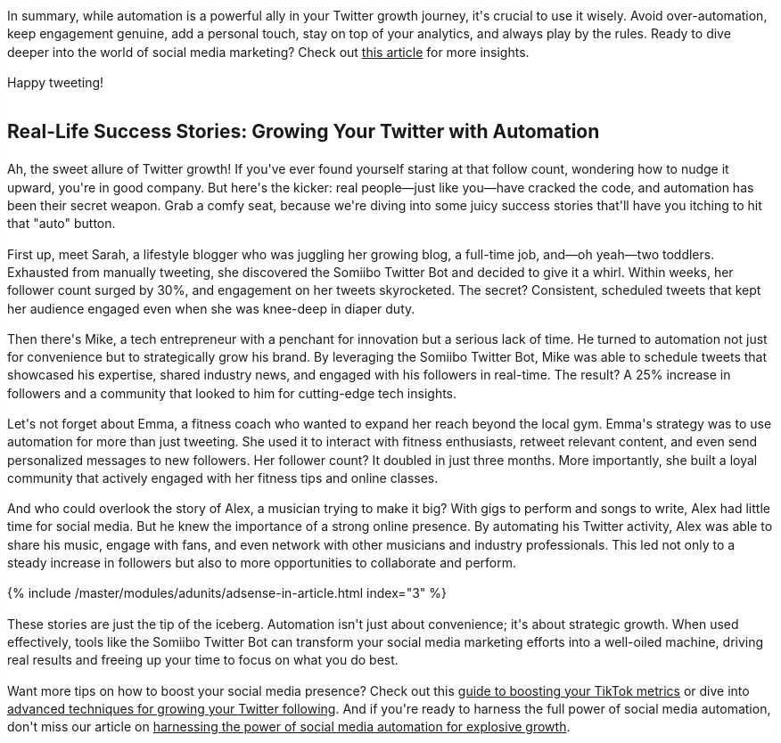 In summary, while automation is a powerful ally in your Twitter growth journey, it's crucial to use it wisely. Avoid over-automation, keep engagement genuine, add a personal touch, stay on top of your analytics, and always play by the rules. Ready to dive deeper into the world of social media marketing? Check out [this article](https://twitbooster.com/blog/the-future-of-social-media-marketing-automation-trends-for-2024) for more insights.

Happy tweeting!

## Real-Life Success Stories: Growing Your Twitter with Automation

Ah, the sweet allure of Twitter growth! If you've ever found yourself staring at that follow count, wondering how to nudge it upward, you're in good company. But here's the kicker: real people—just like you—have cracked the code, and automation has been their secret weapon. Grab a comfy seat, because we're diving into some juicy success stories that'll have you itching to hit that "auto" button.

First up, meet Sarah, a lifestyle blogger who was juggling her growing blog, a full-time job, and—oh yeah—two toddlers. Exhausted from manually tweeting, she discovered the Somiibo Twitter Bot and decided to give it a whirl. Within weeks, her follower count surged by 30%, and engagement on her tweets skyrocketed. The secret? Consistent, scheduled tweets that kept her audience engaged even when she was knee-deep in diaper duty.

Then there's Mike, a tech entrepreneur with a penchant for innovation but a serious lack of time. He turned to automation not just for convenience but to strategically grow his brand. By leveraging the Somiibo Twitter Bot, Mike was able to schedule tweets that showcased his expertise, shared industry news, and engaged with his followers in real-time. The result? A 25% increase in followers and a community that looked to him for cutting-edge tech insights.

Let's not forget about Emma, a fitness coach who wanted to expand her reach beyond the local gym. Emma's strategy was to use automation for more than just tweeting. She used it to interact with fitness enthusiasts, retweet relevant content, and even send personalized messages to new followers. Her follower count? It doubled in just three months. More importantly, she built a loyal community that actively engaged with her fitness tips and online classes.

And who could overlook the story of Alex, a musician trying to make it big? With gigs to perform and songs to write, Alex had little time for social media. But he knew the importance of a strong online presence. By automating his Twitter activity, Alex was able to share his music, engage with fans, and even network with other musicians and industry professionals. This led not only to a steady increase in followers but also to more opportunities to collaborate and perform.

{% include /master/modules/adunits/adsense-in-article.html index="3" %}

These stories are just the tip of the iceberg. Automation isn't just about convenience; it's about strategic growth. When used effectively, tools like the Somiibo Twitter Bot can transform your social media marketing efforts into a well-oiled machine, driving real results and freeing up your time to focus on what you do best. 

Want more tips on how to boost your social media presence? Check out this [guide to boosting your TikTok metrics](https://twitbooster.com/blog/from-likes-to-followers-a-guide-to-boosting-your-tiktok-metrics) or dive into [advanced techniques for growing your Twitter following](https://twitbooster.com/blog/advanced-techniques-for-growing-your-twitter-following). And if you're ready to harness the full power of social media automation, don't miss our article on [harnessing the power of social media automation for explosive growth](https://twitbooster.com/blog/harnessing-the-power-of-social-media-automation-for-explosive-growth).
